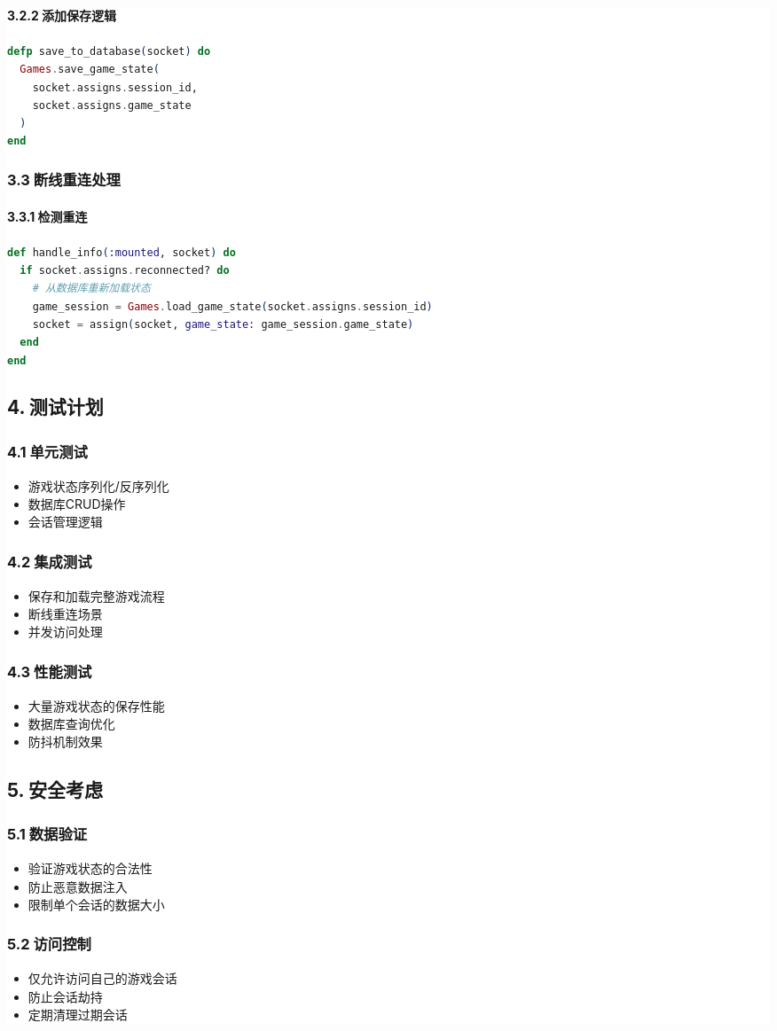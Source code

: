 #### 3.2.2 添加保存逻辑
```elixir
defp save_to_database(socket) do
  Games.save_game_state(
    socket.assigns.session_id,
    socket.assigns.game_state
  )
end
```

### 3.3 断线重连处理

#### 3.3.1 检测重连
```elixir
def handle_info(:mounted, socket) do
  if socket.assigns.reconnected? do
    # 从数据库重新加载状态
    game_session = Games.load_game_state(socket.assigns.session_id)
    socket = assign(socket, game_state: game_session.game_state)
  end
end
```

## 4. 测试计划

### 4.1 单元测试
- 游戏状态序列化/反序列化
- 数据库CRUD操作
- 会话管理逻辑

### 4.2 集成测试
- 保存和加载完整游戏流程
- 断线重连场景
- 并发访问处理

### 4.3 性能测试
- 大量游戏状态的保存性能
- 数据库查询优化
- 防抖机制效果

## 5. 安全考虑

### 5.1 数据验证
- 验证游戏状态的合法性
- 防止恶意数据注入
- 限制单个会话的数据大小

### 5.2 访问控制
- 仅允许访问自己的游戏会话
- 防止会话劫持
- 定期清理过期会话
